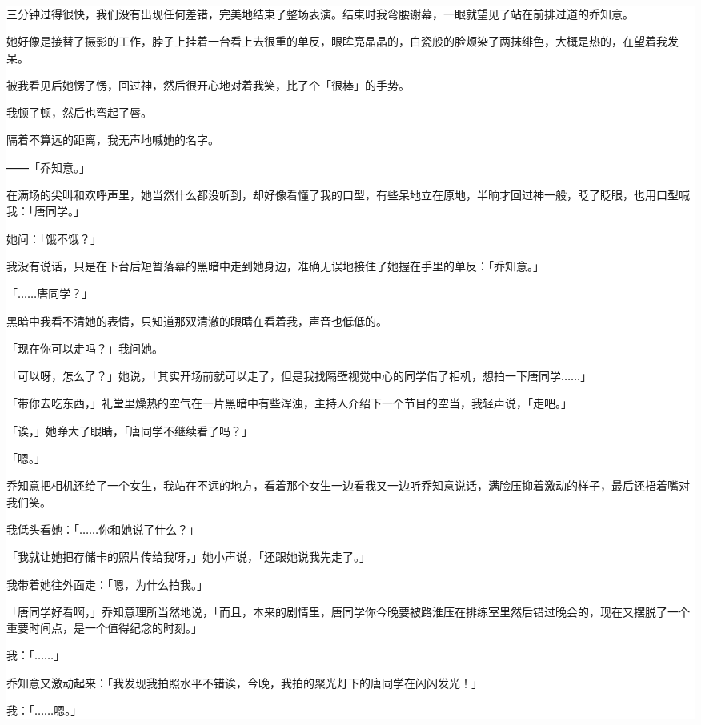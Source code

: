 
三分钟过得很快，我们没有出现任何差错，完美地结束了整场表演。结束时我弯腰谢幕，一眼就望见了站在前排过道的乔知意。


她好像是接替了摄影的工作，脖子上挂着一台看上去很重的单反，眼眸亮晶晶的，白瓷般的脸颊染了两抹绯色，大概是热的，在望着我发呆。


被我看见后她愣了愣，回过神，然后很开心地对着我笑，比了个「很棒」的手势。


我顿了顿，然后也弯起了唇。


隔着不算远的距离，我无声地喊她的名字。


——「乔知意。」


在满场的尖叫和欢呼声里，她当然什么都没听到，却好像看懂了我的口型，有些呆地立在原地，半晌才回过神一般，眨了眨眼，也用口型喊我：「唐同学。」


她问：「饿不饿？」


我没有说话，只是在下台后短暂落幕的黑暗中走到她身边，准确无误地接住了她握在手里的单反：「乔知意。」


「……唐同学？」


黑暗中我看不清她的表情，只知道那双清澈的眼睛在看着我，声音也低低的。


「现在你可以走吗？」我问她。


「可以呀，怎么了？」她说，「其实开场前就可以走了，但是我找隔壁视觉中心的同学借了相机，想拍一下唐同学……」


「带你去吃东西，」礼堂里燥热的空气在一片黑暗中有些浑浊，主持人介绍下一个节目的空当，我轻声说，「走吧。」


「诶，」她睁大了眼睛，「唐同学不继续看了吗？」


「嗯。」


乔知意把相机还给了一个女生，我站在不远的地方，看着那个女生一边看我又一边听乔知意说话，满脸压抑着激动的样子，最后还捂着嘴对我们笑。


我低头看她：「……你和她说了什么？」


「我就让她把存储卡的照片传给我呀，」她小声说，「还跟她说我先走了。」


我带着她往外面走：「嗯，为什么拍我。」


「唐同学好看啊，」乔知意理所当然地说，「而且，本来的剧情里，唐同学你今晚要被路淮压在排练室里然后错过晚会的，现在又摆脱了一个重要时间点，是一个值得纪念的时刻。」


我：「……」


乔知意又激动起来：「我发现我拍照水平不错诶，今晚，我拍的聚光灯下的唐同学在闪闪发光！」


我：「……嗯。」


